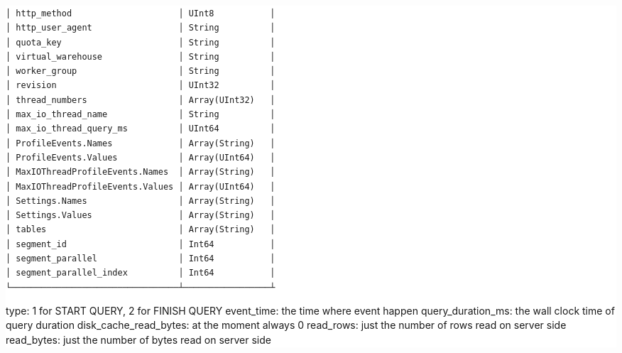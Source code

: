 ```
│ http_method                     │ UInt8           │
│ http_user_agent                 │ String          │
│ quota_key                       │ String          │
│ virtual_warehouse               │ String          │
│ worker_group                    │ String          │
│ revision                        │ UInt32          │
│ thread_numbers                  │ Array(UInt32)   │
│ max_io_thread_name              │ String          │
│ max_io_thread_query_ms          │ UInt64          │
│ ProfileEvents.Names             │ Array(String)   │
│ ProfileEvents.Values            │ Array(UInt64)   │
│ MaxIOThreadProfileEvents.Names  │ Array(String)   │
│ MaxIOThreadProfileEvents.Values │ Array(UInt64)   │
│ Settings.Names                  │ Array(String)   │
│ Settings.Values                 │ Array(String)   │
│ tables                          │ Array(String)   │
│ segment_id                      │ Int64           │
│ segment_parallel                │ Int64           │
│ segment_parallel_index          │ Int64           │
└─────────────────────────────────┴─────────────────┴
```

type: 1 for START QUERY, 2 for FINISH QUERY
event_time: the time where event happen
query_duration_ms: the wall clock time of query duration
disk_cache_read_bytes: at the moment always 0
read_rows: just the number of rows read on server side
read_bytes: just the number of bytes read on server side

